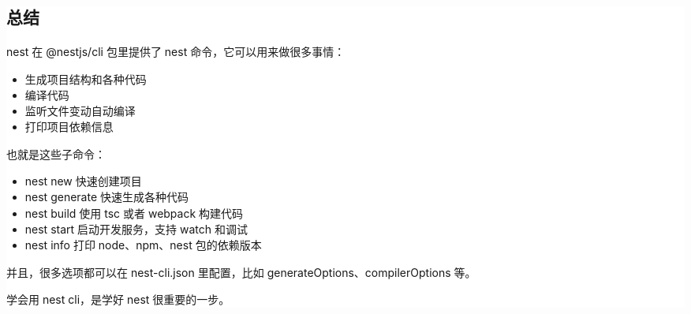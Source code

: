 ## 总结

nest 在 @nestjs/cli 包里提供了 nest 命令，它可以用来做很多事情：

- 生成项目结构和各种代码
- 编译代码
- 监听文件变动自动编译
- 打印项目依赖信息

也就是这些子命令：

- nest new 快速创建项目
- nest generate 快速生成各种代码
- nest build 使用 tsc 或者 webpack 构建代码
- nest start 启动开发服务，支持 watch 和调试
- nest info 打印 node、npm、nest 包的依赖版本

并且，很多选项都可以在 nest-cli.json 里配置，比如 generateOptions、compilerOptions 等。

学会用 nest cli，是学好 nest 很重要的一步。
